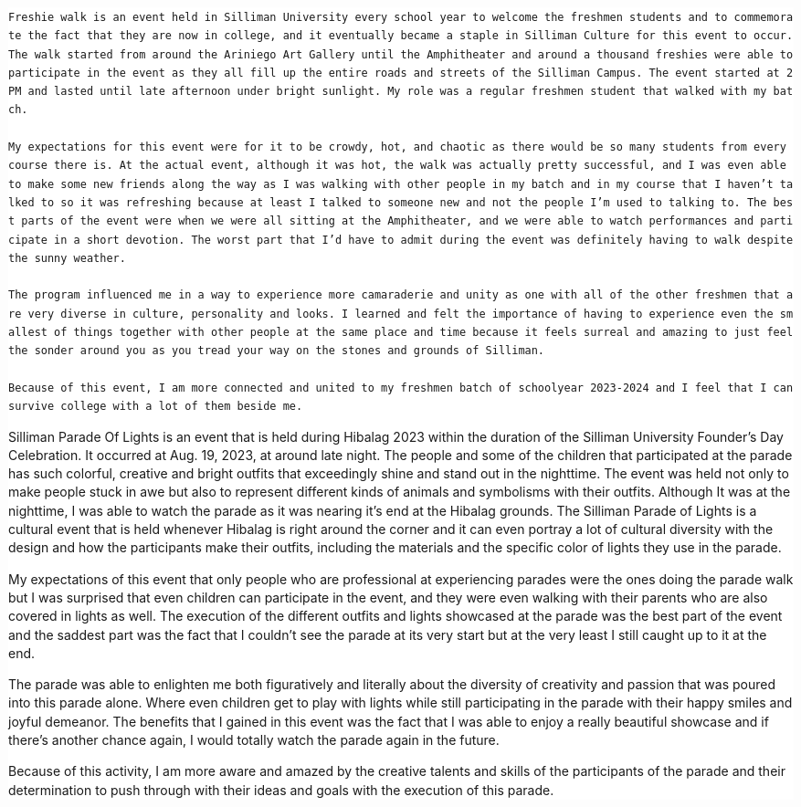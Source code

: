 	Freshie walk is an event held in Silliman University every school year to welcome the freshmen students and to commemorate the fact that they are now in college, and it eventually became a staple in Silliman Culture for this event to occur. The walk started from around the Ariniego Art Gallery until the Amphitheater and around a thousand freshies were able to participate in the event as they all fill up the entire roads and streets of the Silliman Campus. The event started at 2 PM and lasted until late afternoon under bright sunlight. My role was a regular freshmen student that walked with my batch.

	My expectations for this event were for it to be crowdy, hot, and chaotic as there would be so many students from every course there is. At the actual event, although it was hot, the walk was actually pretty successful, and I was even able to make some new friends along the way as I was walking with other people in my batch and in my course that I haven’t talked to so it was refreshing because at least I talked to someone new and not the people I’m used to talking to. The best parts of the event were when we were all sitting at the Amphitheater, and we were able to watch performances and participate in a short devotion. The worst part that I’d have to admit during the event was definitely having to walk despite the sunny weather.

	The program influenced me in a way to experience more camaraderie and unity as one with all of the other freshmen that are very diverse in culture, personality and looks. I learned and felt the importance of having to experience even the smallest of things together with other people at the same place and time because it feels surreal and amazing to just feel the sonder around you as you tread your way on the stones and grounds of Silliman.

	Because of this event, I am more connected and united to my freshmen batch of schoolyear 2023-2024 and I feel that I can survive college with a lot of them beside me.






Silliman Parade Of Lights is an event that is held during Hibalag 2023 within the duration of the Silliman University Founder’s Day Celebration. It occurred at Aug. 19, 2023, at around late night. The people and some of the children that participated at the parade has such colorful, creative and bright outfits that exceedingly shine and stand out in the nighttime. The event was held not only to make people stuck in awe but also to represent different kinds of animals and symbolisms with their outfits. Although It was at the nighttime, I was able to watch the parade as it was nearing it’s end at the Hibalag grounds. The Silliman Parade of Lights is a cultural event that is held whenever Hibalag is right around the corner and it can even portray a lot of cultural diversity with the design and how the participants make their outfits, including the materials and the specific color of lights they use in the parade.

My expectations of this event that only people who are professional at experiencing parades were the ones doing the parade walk but I was surprised that even children can participate in the event, and they were even walking with their parents who are also covered in lights as well. The execution of the different outfits and lights showcased at the parade was the best part of the event and the saddest part was the fact that I couldn’t see the parade at its very start but at the very least I still caught up to it at the end.

The parade was able to enlighten me both figuratively and literally about the diversity of creativity and passion that was poured into this parade alone. Where even children get to play with lights while still participating in the parade with their happy smiles and joyful demeanor. The benefits that I gained in this event was the fact that I was able to enjoy a really beautiful showcase and if there’s another chance again, I would totally watch the parade again in the future.

Because of this activity, I am more aware and amazed by the creative talents and skills of the participants of the parade and their determination to push through with their ideas and goals with the execution of this parade.
